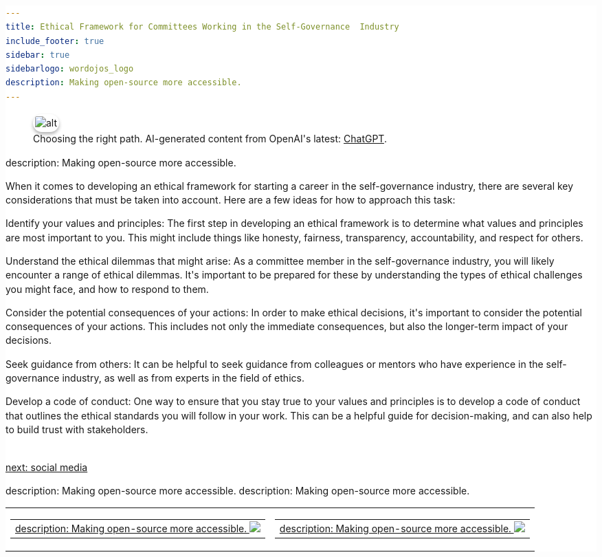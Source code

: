 ```yaml
---
title: Ethical Framework for Committees Working in the Self-Governance  Industry
include_footer: true
sidebar: true
sidebarlogo: wordojos_logo
description: Making open-source more accessible.
---
```

<figure>
    <img src='/uploads/ethical-framework.jpg' style="width: 90%;height: 90%;padding: 3px; box-shadow: 0 3px 5px rgba(0,0,0,.3);border-radius: 25px;overflow: hidden;border: none;" align="middle"; alt='alt'; alt='namaste hands';/>
    <figcaption>Choosing the right path.  AI-generated content from OpenAI's latest: <a href="https://openai.com/blog/chatgpt/" >ChatGPT</a>.</figcaption>
</figure>
description: Making open-source more accessible.
<p>
When it comes to developing an ethical framework for starting a career in the self-governance industry, there are several key considerations that must be taken into account. Here are a few ideas for how to approach this task:

Identify your values and principles: The first step in developing an ethical framework is to determine what values and principles are most important to you. This might include things like honesty, fairness, transparency, accountability, and respect for others.

Understand the ethical dilemmas that might arise: As a committee member in the self-governance industry, you will likely encounter a range of ethical dilemmas. It's important to be prepared for these by understanding the types of ethical challenges you might face, and how to respond to them.

Consider the potential consequences of your actions: In order to make ethical decisions, it's important to consider the potential consequences of your actions. This includes not only the immediate consequences, but also the longer-term impact of your decisions.

Seek guidance from others: It can be helpful to seek guidance from colleagues or mentors who have experience in the self-governance industry, as well as from experts in the field of ethics.

Develop a code of conduct: One way to ensure that you stay true to your values and principles is to develop a code of conduct that outlines the ethical standards you will follow in your work. This can be a helpful guide for decision-making, and can also help to build trust with stakeholders.

<br>
<a href="https://workdojos.com/committee/social">next: social media</a>
</p>
<table border="0" cellpadding="0" cellspacing="0" width="600" id="templateColumns">
    <tr>
description: Making open-source more accessible.
        <td align="center" valign="top" width="50%" class="templateColumnContainer">
            <table border="0" cellpadding="10" cellspacing="0" height="100%" width="100px">
                <tr>
                    <td class="leftColumnContent">
                      <a href="https://committee.workdojos.com">
description: Making open-source more accessible.
                        <img src="/uploads/dash.png" class="columnImage" />
                    </td>
                </tr>
            </table>
        </td>
description: Making open-source more accessible.
        <td align="center" valign="top" width="50%" class="templateColumnContainer">
            <table border="0" cellpadding="10" cellspacing="0" height="100%" width="100px">
                <tr>
                    <td class="rightColumnContent">
                      <a href="https://retailers.workdojos.com">
description: Making open-source more accessible.
                        <img src="/uploads/randomdojo.png" class="columnImage" />